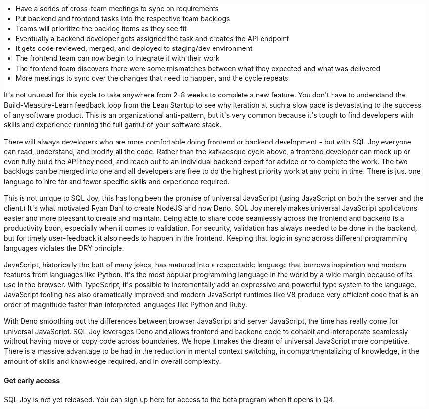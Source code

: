  - Have a series of cross-team meetings to sync on requirements
 - Put backend and frontend tasks into the respective team backlogs
 - Teams will prioritize the backlog items as they see fit
 - Eventually a backend developer gets assigned the task and creates the API endpoint
 - It gets code reviewed, merged, and deployed to staging/dev environment
 - The frontend team can now begin to integrate it with their work
 - The frontend team discovers there were some mismatches between what they expected and what was delivered
 - More meetings to sync over the changes that need to happen, and the cycle repeats

It's not unusual for this cycle to take anywhere from 2-8 weeks to complete a new feature.
You don't have to understand the Build-Measure-Learn feedback loop from the Lean Startup to
see why iteration at such a slow pace is devastating to the success of any software product.
This is an organizational anti-pattern, but it's very common because it's tough to find
developers with skills and experience running the full gamut of your software stack.

There will always developers who are more comfortable doing frontend or backend
development - but with SQL Joy everyone can read, understand, and modify all the code. 
Rather than the kafkaesque cycle above, a frontend developer can mock up or even fully build
the API they need, and reach out to an individual backend expert for advice or to complete
the work. The two backlogs can be merged into one and all developers are free to do the
highest priority work at any point in time. There is just one language to hire for
and fewer specific skills and experience required. 

This is not unique to SQL Joy, this has long been the promise of universal JavaScript (using
JavaScript on both the server and the client.)  It's what motivated Ryan Dahl to create NodeJS
and now Deno. SQL Joy merely makes universal JavaScript applications easier and more pleasant
to create and maintain. Being able to share code seamlessly across the frontend and backend is a
productivity boon, especially when it comes to validation. For security, validation has always
needed to be done in the backend, but for timely user-feedback it also needs to happen in the frontend.
Keeping that logic in sync across different programming languages violates the DRY principle.

JavaScript, historically the butt of many jokes, has matured into a respectable language that
borrows inspiration and modern features from languages like Python. It's the most popular programming
language in the world by a wide margin because of its use in the browser. With TypeScript,
it's possible to incrementally add an expressive and powerful type system to the language.
JavaScript tooling has also dramatically improved and modern JavaScript runtimes like V8 produce
very efficient code that is an order of magnitude faster than interpreted languages like
Python and Ruby.

With Deno smoothing out the differences between browser JavaScript and server JavaScript,
the time has really come for universal JavaScript. SQL Joy leverages Deno and allows
frontend and backend code to cohabit and interoperate seamlessly without having move 
or copy code across boundaries. We hope it makes the dream of universal JavaScript more competitive. 
There is a massive advantage to be had in the reduction in mental context switching, in compartmentalizing of knowledge,
in the amount of skills and knowledge required, and in overall complexity.

#### Get early access

SQL Joy is not yet released. You can [sign up here](https://danielkunz.typeform.com/to/zqLPQ0Kb) for
access to the beta program when it opens in Q4.







